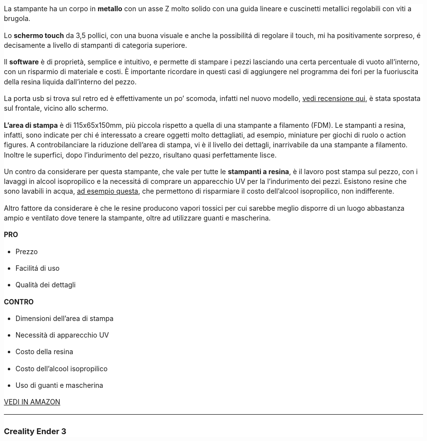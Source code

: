 La stampante ha un corpo in **metallo** con un asse Z molto solido con una guida lineare e cuscinetti metallici regolabili con viti a brugola.

Lo **schermo touch** da 3,5 pollici, con una buona visuale e anche la possibilitá di regolare il touch, mi ha positivamente sorpreso, é decisamente a livello di stampanti di categoria superiore.

Il **software** è di proprietà, semplice e intuitivo, e permette di stampare i pezzi lasciando una certa percentuale di vuoto all’interno, con un risparmio di materiale e costi. È importante ricordare in questi casi di aggiungere nel programma dei fori per la fuoriuscita della resina liquida dall’interno del pezzo. 

La porta usb si trova sul retro ed è effettivamente un po’ scomoda, infatti nel nuovo modello, [vedi recensione qui](https://modeltoreal.com/migliori-stampanti-3d#Elegoo_Mars_Pro), è stata spostata sul frontale, vicino allo schermo.

**L’area di stampa** è di 115x65x150mm, più piccola rispetto a quella di una stampante a filamento (FDM). Le stampanti a resina, infatti, sono indicate per chi é interessato a creare oggetti molto dettagliati, ad esempio, miniature per giochi di ruolo o action figures. A controbilanciare la riduzione dell’area di stampa, vi è il livello dei dettagli, inarrivabile da una stampante a filamento. Inoltre le superfici, dopo l’indurimento del pezzo, risultano quasi perfettamente lisce.

Un contro da considerare per questa stampante, che vale per tutte le **stampanti a resina**, è il lavoro post stampa sul pezzo, con i lavaggi in alcool isopropilico e la necessitá di comprare un apparecchio UV per la l’indurimento dei pezzi. Esistono resine che sono lavabili in acqua, [ad esempio questa](https://amzn.to/2SrgQtm), che permettono di risparmiare il costo dell’alcool isopropilico, non indifferente.

Altro fattore da considerare è che le resine producono vapori tossici per cui sarebbe meglio disporre di un luogo abbastanza ampio e ventilato dove tenere la stampante, oltre ad utilizzare guanti e mascherina.

**PRO**

- Prezzo

- Facilitá di uso

- Qualità dei dettagli

**CONTRO**

- Dimensioni dell’area di stampa

- Necessità di apparecchio UV

- Costo della resina

- Costo dell’alcool isopropilico

- Uso di guanti e mascherina

[VEDI IN AMAZON](https://amzn.to/30uZnV6)

* * *

### Creality Ender 3
